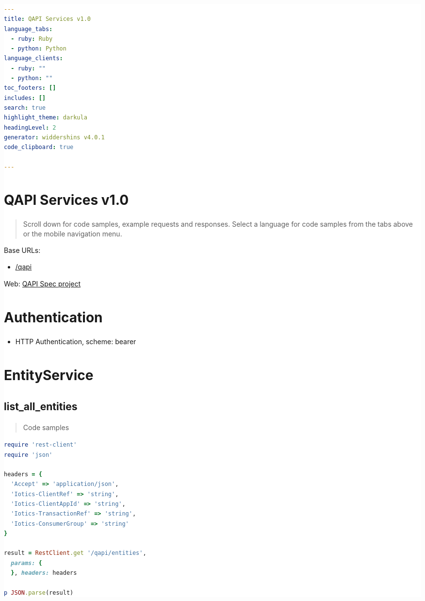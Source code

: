```yaml
---
title: QAPI Services v1.0
language_tabs:
  - ruby: Ruby
  - python: Python
language_clients:
  - ruby: ""
  - python: ""
toc_footers: []
includes: []
search: true
highlight_theme: darkula
headingLevel: 2
generator: widdershins v4.0.1
code_clipboard: true

---
```


<h1 id="qapi-services">QAPI Services v1.0</h1>

> Scroll down for code samples, example requests and responses. Select a language for code samples from the tabs above or the mobile navigation menu.

Base URLs:

* <a href="/qapi">/qapi</a>

Web: <a href="https://github.com/Iotic-Labs/iotic-spec-qapi">QAPI Spec project</a>

# Authentication

- HTTP Authentication, scheme: bearer

<h1 id="qapi-services-entityservice">EntityService</h1>

## list_all_entities

<a id="opIdlist_all_entities"></a>

> Code samples

```ruby
require 'rest-client'
require 'json'

headers = {
  'Accept' => 'application/json',
  'Iotics-ClientRef' => 'string',
  'Iotics-ClientAppId' => 'string',
  'Iotics-TransactionRef' => 'string',
  'Iotics-ConsumerGroup' => 'string'
}

result = RestClient.get '/qapi/entities',
  params: {
  }, headers: headers

p JSON.parse(result)

```
